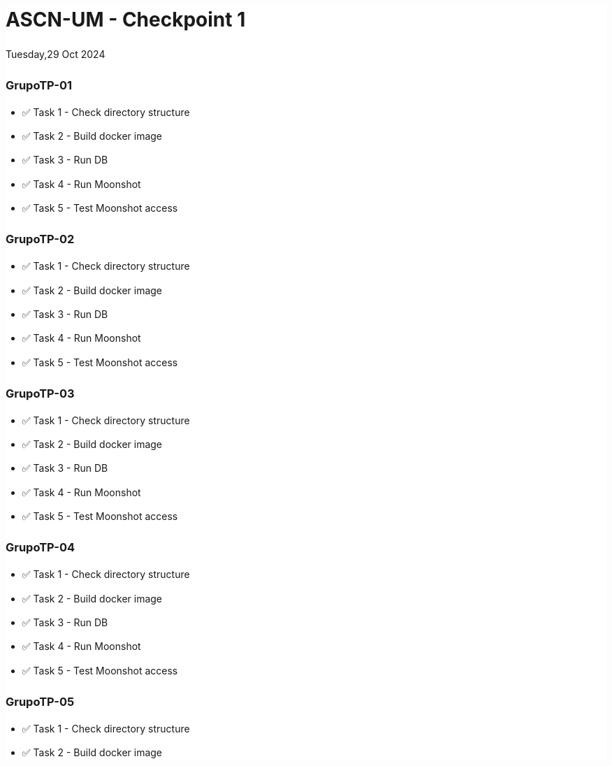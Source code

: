 # ASCN-UM - Checkpoint 1

Tuesday,29 Oct 2024


### GrupoTP-01

- :white_check_mark: Task 1 - Check directory structure

- :white_check_mark: Task 2 - Build docker image

- :white_check_mark: Task 3 - Run DB

- :white_check_mark: Task 4 - Run Moonshot

- :white_check_mark: Task 5 - Test Moonshot access

### GrupoTP-02

- :white_check_mark: Task 1 - Check directory structure

- :white_check_mark: Task 2 - Build docker image

- :white_check_mark: Task 3 - Run DB

- :white_check_mark: Task 4 - Run Moonshot

- :white_check_mark: Task 5 - Test Moonshot access

### GrupoTP-03

- :white_check_mark: Task 1 - Check directory structure

- :white_check_mark: Task 2 - Build docker image

- :white_check_mark: Task 3 - Run DB

- :white_check_mark: Task 4 - Run Moonshot

- :white_check_mark: Task 5 - Test Moonshot access

### GrupoTP-04

- :white_check_mark: Task 1 - Check directory structure

- :white_check_mark: Task 2 - Build docker image

- :white_check_mark: Task 3 - Run DB

- :white_check_mark: Task 4 - Run Moonshot

- :white_check_mark: Task 5 - Test Moonshot access

### GrupoTP-05

- :white_check_mark: Task 1 - Check directory structure

- :white_check_mark: Task 2 - Build docker image
